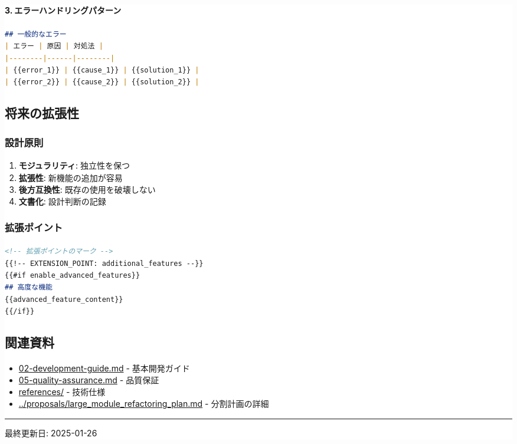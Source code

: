 #### 3. エラーハンドリングパターン
```markdown
## 一般的なエラー
| エラー | 原因 | 対処法 |
|--------|------|--------|
| {{error_1}} | {{cause_1}} | {{solution_1}} |
| {{error_2}} | {{cause_2}} | {{solution_2}} |
```

## 将来の拡張性

### 設計原則

1. **モジュラリティ**: 独立性を保つ
2. **拡張性**: 新機能の追加が容易
3. **後方互換性**: 既存の使用を破壊しない
4. **文書化**: 設計判断の記録

### 拡張ポイント

```markdown
<!-- 拡張ポイントのマーク -->
{{!-- EXTENSION_POINT: additional_features --}}
{{#if enable_advanced_features}}
## 高度な機能
{{advanced_feature_content}}
{{/if}}
```

## 関連資料

- [02-development-guide.md](./02-development-guide.md) - 基本開発ガイド
- [05-quality-assurance.md](./05-quality-assurance.md) - 品質保証
- [references/](./references/) - 技術仕様
- [../proposals/large_module_refactoring_plan.md](../proposals/large_module_refactoring_plan.md) - 分割計画の詳細

---

最終更新日: 2025-01-26